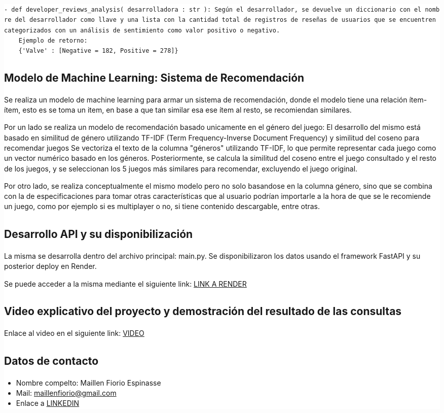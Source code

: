     - def developer_reviews_analysis( desarrolladora : str ): Según el desarrollador, se devuelve un diccionario con el nombre del desarrollador como llave y una lista con la cantidad total de registros de reseñas de usuarios que se encuentren categorizados con un análisis de sentimiento como valor positivo o negativo.
        Ejemplo de retorno: 
        {'Valve' : [Negative = 182, Positive = 278]}

## Modelo de Machine Learning: Sistema de Recomendación

 Se realiza un modelo de machine learning para armar un sistema de recomendación, donde el modelo tiene una relación ítem-ítem, esto es se toma un item, en base a que tan similar esa ese ítem al resto, se recomiendan similares. 
 
Por un lado se realiza un modelo de recomendación basado unicamente en el género del juego:
 El desarrollo del mismo está basado en similitud de género utilizando TF-IDF (Term Frequency-Inverse Document Frequency) y similitud del coseno para recomendar juegos
 Se vectoriza el texto de la columna "géneros" utilizando TF-IDF, lo que permite representar cada juego como un vector numérico basado en los géneros. Posteriormente, se calcula la similitud del coseno entre el juego consultado y el resto de los juegos, y se seleccionan los 5 juegos más similares para recomendar, excluyendo el juego original.

Por otro lado, se realiza conceptualmente el mismo modelo pero no solo basandose en la columna género, sino que se combina con la de especificaciones  para tomar otras características que al usuario podrían importarle a la hora de que se le recomiende un juego, como por ejemplo si es multiplayer o no, si tiene contenido descargable, entre otras.

## Desarrollo API y su disponibilización 

La misma se desarrolla dentro del archivo principal: main.py.
Se disponibilizaron los datos usando el framework FastAPI y su posterior deploy en Render.

Se puede acceder a la misma mediante el siguiente link: [LINK A RENDER](https://pi1-steam-kce0.onrender.com/docs#)


## Video explicativo del proyecto y demostración del resultado de las consultas

Enlace al video en el siguiente link: [VIDEO](https://drive.google.com/drive/folders/1ifawAcFIee6r7KveZ17NYU2xZaeWOw-k?usp=drive_link)

## Datos de contacto

* Nombre compelto: Maillen Fiorio Espinasse
* Mail: maillenfiorio@gmail.com
* Enlace a [LINKEDIN](www.linkedin.com/in/maillen-fiorio-data)
